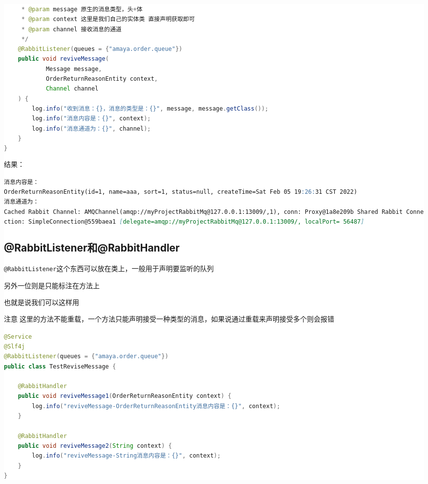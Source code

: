```java
     * @param message 原生的消息类型，头+体
     * @param context 这里是我们自己的实体类 直接声明获取即可
     * @param channel 接收消息的通道
     */
    @RabbitListener(queues = {"amaya.order.queue"})
    public void reviveMessage(
            Message message,
            OrderReturnReasonEntity context,
            Channel channel
    ) {
        log.info("收到消息：{}，消息的类型是：{}", message, message.getClass());
        log.info("消息内容是：{}", context);
        log.info("消息通道为：{}", channel);
    }
}

```

结果：

```md
消息内容是：
OrderReturnReasonEntity(id=1, name=aaa, sort=1, status=null, createTime=Sat Feb 05 19:26:31 CST 2022)
消息通道为：
Cached Rabbit Channel: AMQChannel(amqp://myProjectRabbitMq@127.0.0.1:13009/,1), conn: Proxy@1a8e209b Shared Rabbit Connection: SimpleConnection@559baea1 [delegate=amqp://myProjectRabbitMq@127.0.0.1:13009/, localPort= 56487]
```

## @RabbitListener和@RabbitHandler

`@RabbitListener`这个东西可以放在类上，一般用于声明要监听的队列

另外一位则是只能标注在方法上

也就是说我们可以这样用

注意 这里的方法不能重载，一个方法只能声明接受一种类型的消息，如果说通过重载来声明接受多个则会报错

```java
@Service
@Slf4j
@RabbitListener(queues = {"amaya.order.queue"})
public class TestReviseMessage {

    @RabbitHandler
    public void reviveMessage1(OrderReturnReasonEntity context) {
        log.info("reviveMessage-OrderReturnReasonEntity消息内容是：{}", context);
    }

    @RabbitHandler
    public void reviveMessage2(String context) {
        log.info("reviveMessage-String消息内容是：{}", context);
    }
}
```
